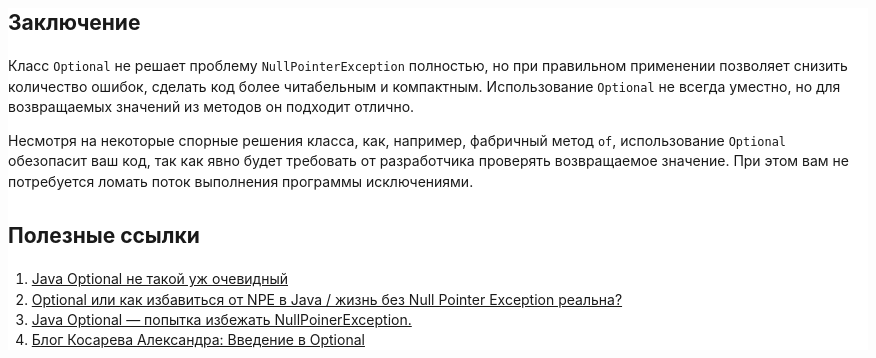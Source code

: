 ## Заключение

Класс `Optional` не решает проблему `NullPointerException` полностью, но при правильном применении позволяет снизить количество ошибок, сделать код более читабельным и компактным.
Использование `Optional` не всегда уместно, но для возвращаемых значений из методов он подходит отлично.

Несмотря на некоторые спорные решения класса, как, например, фабричный метод `of`, использование `Optional` обезопасит ваш код, 
так как явно будет требовать от разработчика проверять возвращаемое значение. При этом вам не потребуется ломать поток выполнения программы исключениями.

## Полезные ссылки

1. [Java Optional не такой уж очевидный](https://habr.com/ru/post/540080/)
2. [Optional или как избавиться от NPE в Java / жизнь без Null Pointer Exception реальна?](https://youtu.be/fbEnhHjEX3M)
3. [Java Optional — попытка избежать NullPoinerException.](https://youtu.be/WRRHDl0cwOg)
4. [Блог Косарева Александра: Введение в Optional](https://alexkosarev.name/2019/03/15/optional-in-java/)